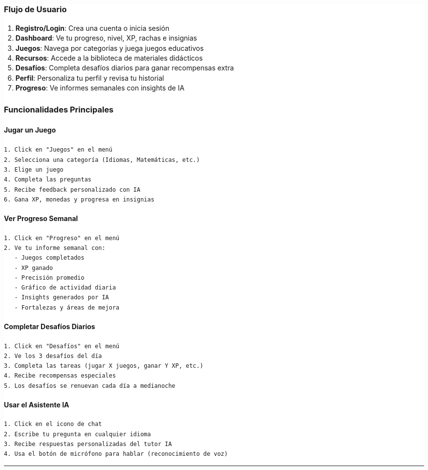 ### Flujo de Usuario

1. **Registro/Login**: Crea una cuenta o inicia sesión
2. **Dashboard**: Ve tu progreso, nivel, XP, rachas e insignias
3. **Juegos**: Navega por categorías y juega juegos educativos
4. **Recursos**: Accede a la biblioteca de materiales didácticos
5. **Desafíos**: Completa desafíos diarios para ganar recompensas extra
6. **Perfil**: Personaliza tu perfil y revisa tu historial
7. **Progreso**: Ve informes semanales con insights de IA

### Funcionalidades Principales

#### Jugar un Juego
```
1. Click en "Juegos" en el menú
2. Selecciona una categoría (Idiomas, Matemáticas, etc.)
3. Elige un juego
4. Completa las preguntas
5. Recibe feedback personalizado con IA
6. Gana XP, monedas y progresa en insignias
```

#### Ver Progreso Semanal
```
1. Click en "Progreso" en el menú
2. Ve tu informe semanal con:
   - Juegos completados
   - XP ganado
   - Precisión promedio
   - Gráfico de actividad diaria
   - Insights generados por IA
   - Fortalezas y áreas de mejora
```

#### Completar Desafíos Diarios
```
1. Click en "Desafíos" en el menú
2. Ve los 3 desafíos del día
3. Completa las tareas (jugar X juegos, ganar Y XP, etc.)
4. Recibe recompensas especiales
5. Los desafíos se renuevan cada día a medianoche
```

#### Usar el Asistente IA
```
1. Click en el icono de chat
2. Escribe tu pregunta en cualquier idioma
3. Recibe respuestas personalizadas del tutor IA
4. Usa el botón de micrófono para hablar (reconocimiento de voz)
```

---
